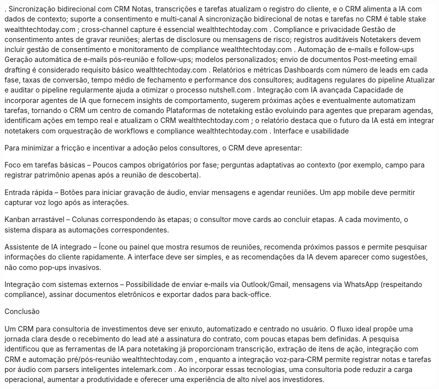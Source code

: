 .
Sincronização bidirecional com CRM	Notas, transcrições e tarefas atualizam o registro do cliente, e o CRM alimenta a IA com dados de contexto; suporte a consentimento e multi‑canal	A sincronização bidirecional de notas e tarefas no CRM é table stake
wealthtechtoday.com
; cross‑channel capture é essencial
wealthtechtoday.com
.
Compliance e privacidade	Gestão de consentimento antes de gravar reuniões; alertas de disclosure ou mensagens de risco; registros auditáveis	Notetakers devem incluir gestão de consentimento e monitoramento de compliance
wealthtechtoday.com
.
Automação de e‑mails e follow‑ups	Geração automática de e‑mails pós‑reunião e follow‑ups; modelos personalizados; envio de documentos	Post‑meeting email drafting é considerado requisito básico
wealthtechtoday.com
.
Relatórios e métricas	Dashboards com número de leads em cada fase, taxas de conversão, tempo médio de fechamento e performance dos consultores; auditagens regulares do pipeline	Atualizar e auditar o pipeline regularmente ajuda a otimizar o processo
nutshell.com
.
Integração com IA avançada	Capacidade de incorporar agentes de IA que fornecem insights de comportamento, sugerem próximas ações e eventualmente automatizam tarefas, tornando o CRM um centro de comando	Plataformas de notetaking estão evoluindo para agentes que preparam agendas, identificam ações em tempo real e atualizam o CRM
wealthtechtoday.com
; o relatório destaca que o futuro da IA está em integrar notetakers com orquestração de workflows e compliance
wealthtechtoday.com
.
Interface e usabilidade

Para minimizar a fricção e incentivar a adoção pelos consultores, o CRM deve apresentar:

Foco em tarefas básicas – Poucos campos obrigatórios por fase; perguntas adaptativas ao contexto (por exemplo, campo para registrar patrimônio apenas após a reunião de descoberta).

Entrada rápida – Botões para iniciar gravação de áudio, enviar mensagens e agendar reuniões. Um app mobile deve permitir capturar voz logo após as interações.

Kanban arrastável – Colunas correspondendo às etapas; o consultor move cards ao concluir etapas. A cada movimento, o sistema dispara as automações correspondentes.

Assistente de IA integrado – Ícone ou painel que mostra resumos de reuniões, recomenda próximos passos e permite pesquisar informações do cliente rapidamente. A interface deve ser simples, e as recomendações da IA devem aparecer como sugestões, não como pop‑ups invasivos.

Integração com sistemas externos – Possibilidade de enviar e‑mails via Outlook/Gmail, mensagens via WhatsApp (respeitando compliance), assinar documentos eletrônicos e exportar dados para back‑office.

Conclusão

Um CRM para consultoria de investimentos deve ser enxuto, automatizado e centrado no usuário. O fluxo ideal propõe uma jornada clara desde o recebimento do lead até a assinatura do contrato, com poucas etapas bem definidas. A pesquisa identificou que as ferramentas de IA para notetaking já proporcionam transcrição, extração de itens de ação, integração com CRM e automação pré/pós‑reunião
wealthtechtoday.com
, enquanto a integração voz‑para‑CRM permite registrar notas e tarefas por áudio com parsers inteligentes
intelemark.com
. Ao incorporar essas tecnologias, uma consultoria pode reduzir a carga operacional, aumentar a produtividade e oferecer uma experiência de alto nível aos investidores.